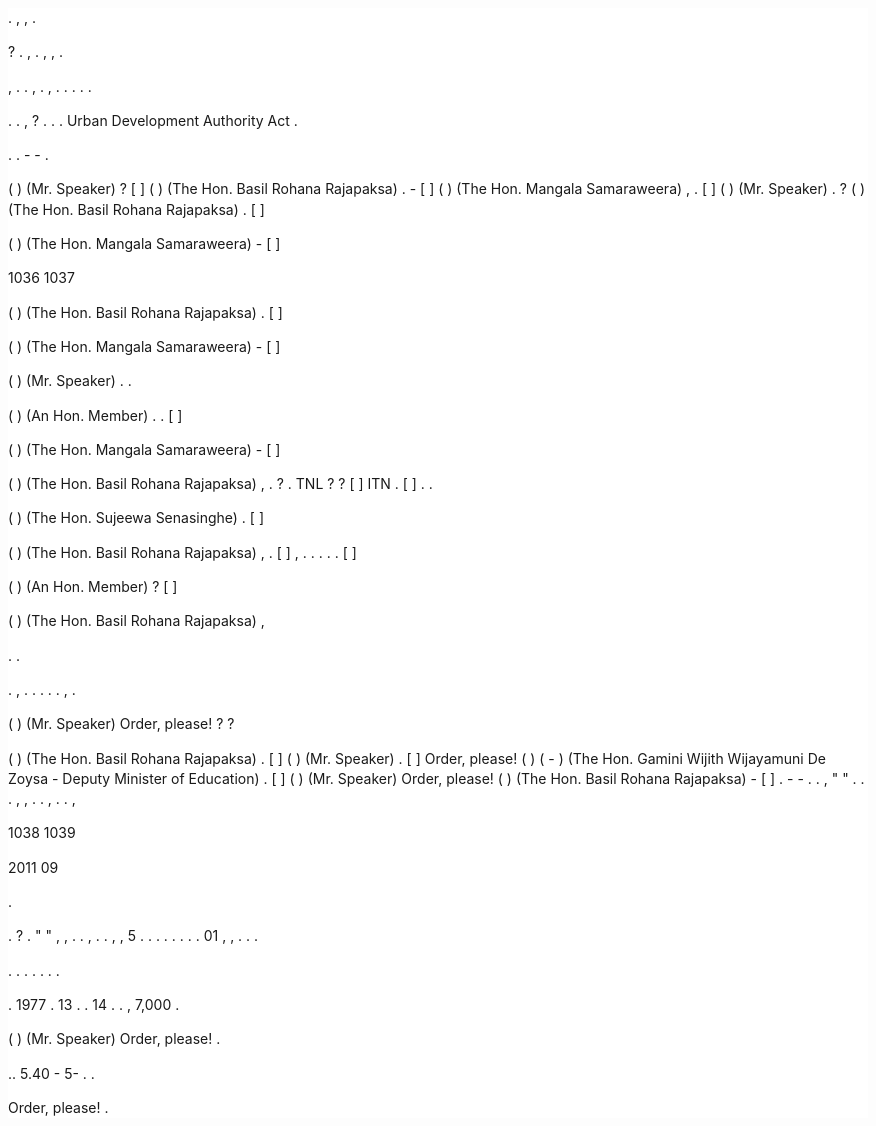 . , , .

? . , . , , .

, . . , . , . . . . .

. . , ? . . . Urban Development Authority Act .

. . - - .

( ) (Mr. Speaker) ? [ ] ( ) (The Hon. Basil Rohana Rajapaksa) . - [ ] ( ) (The Hon. Mangala Samaraweera) , . [ ] ( ) (Mr. Speaker) . ? ( ) (The Hon. Basil Rohana Rajapaksa) . [ ]

( ) (The Hon. Mangala Samaraweera) - [ ]

1036 1037

( ) (The Hon. Basil Rohana Rajapaksa) . [ ]

( ) (The Hon. Mangala Samaraweera) - [ ]

( ) (Mr. Speaker) . .

( ) (An Hon. Member) . . [ ]

( ) (The Hon. Mangala Samaraweera) - [ ]

( ) (The Hon. Basil Rohana Rajapaksa) , . ? . TNL ? ? [ ] ITN . [ ] . .

( ) (The Hon. Sujeewa Senasinghe) . [ ]

( ) (The Hon. Basil Rohana Rajapaksa) , . [ ] , . . . . . [ ]

( ) (An Hon. Member) ? [ ]

( ) (The Hon. Basil Rohana Rajapaksa) ,

. .

. , . . . . . , .

( ) (Mr. Speaker) Order, please! ? ?

( ) (The Hon. Basil Rohana Rajapaksa) . [ ] ( ) (Mr. Speaker) . [ ] Order, please! ( ) ( - ) (The Hon. Gamini Wijith Wijayamuni De Zoysa - Deputy Minister of Education) . [ ] ( ) (Mr. Speaker) Order, please! ( ) (The Hon. Basil Rohana Rajapaksa) - [ ] . - - . . , " " . . . , , . . , . . ,

1038 1039

2011 09

.

. ? . " " , , . . , . . , , 5 . . . . . . . . 01 , , . . .

. . . . . . .

. 1977 . 13 . . 14 . . , 7,000 .

( ) (Mr. Speaker) Order, please! .

.. 5.40 - 5- . .

Order, please! .
